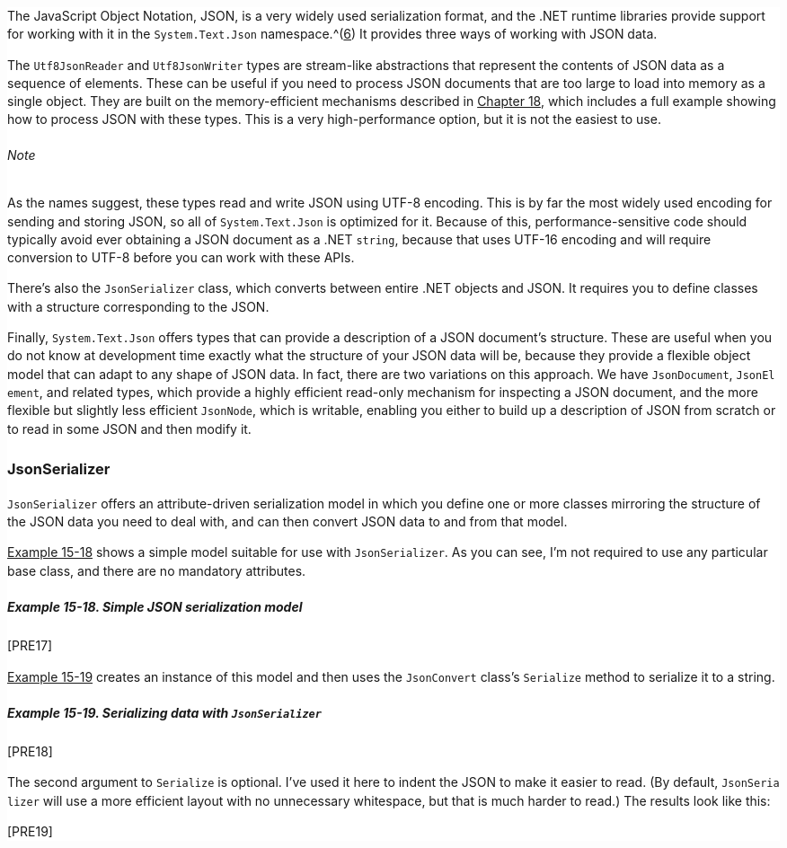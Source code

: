 The JavaScript Object Notation, JSON, is a very widely used serialization format, and the .NET runtime libraries provide support for working with it in the `System.Text.Json` namespace.^([6](ch15.xhtml#idm45884789970704)) It provides three ways of working with JSON data.

The `Utf8JsonReader` and `Utf8JsonWriter` types are stream-like abstractions that represent the contents of JSON data as a sequence of elements. These can be useful if you need to process JSON documents that are too large to load into memory as a single object. They are built on the memory-efficient mechanisms described in [Chapter 18](ch18.xhtml#ch_memory_efficiency), which includes a full example showing how to process JSON with these types. This is a very high-performance option, but it is not the easiest to use.

###### Note

As the names suggest, these types read and write JSON using UTF-8 encoding. This is by far the most widely used encoding for sending and storing JSON, so all of `System.Text.Json` is optimized for it. Because of this, performance-sensitive code should typically avoid ever obtaining a JSON document as a .NET `string`, because that uses UTF-16 encoding and will require conversion to UTF-8 before you can work with these APIs.

There’s also the `JsonSerializer` class, which converts between entire .NET objects and JSON. It requires you to define classes with a structure corresponding to the JSON.

Finally, `System.Text.Json` offers types that can provide a description of a JSON document’s structure. These are useful when you do not know at development time exactly what the structure of your JSON data will be, because they provide a flexible object model that can adapt to any shape of JSON data. In fact, there are two variations on this approach. We have `JsonDocument`, `JsonElement`, and related types, which provide a highly efficient read-only mechanism for inspecting a JSON document, and the more flexible but slightly less efficient `JsonNode`, which is writable, enabling you either to build up a description of JSON from scratch or to read in some JSON and then modify it.

### JsonSerializer

`JsonSerializer` offers an attribute-driven serialization model in which you define one or more classes mirroring the structure of the JSON data you need to deal with, and can then convert JSON data to and from that model.

[Example 15-18](#json_model) shows a simple model suitable for use with `JsonSerializer`. As you can see, I’m not required to use any particular base class, and there are no mandatory attributes.

##### Example 15-18\. Simple JSON serialization model

[PRE17]

[Example 15-19](#jsonserializer_serialize) creates an instance of this model and then uses the `JsonConvert` class’s `Serialize` method to serialize it to a string.

##### Example 15-19\. Serializing data with `JsonSerializer`

[PRE18]

The second argument to `Serialize` is optional. I’ve used it here to indent the JSON to make it easier to read. (By default, `JsonSerializer` will use a more efficient layout with no unnecessary whitespace, but that is much harder to read.) The results look like this:

[PRE19]
